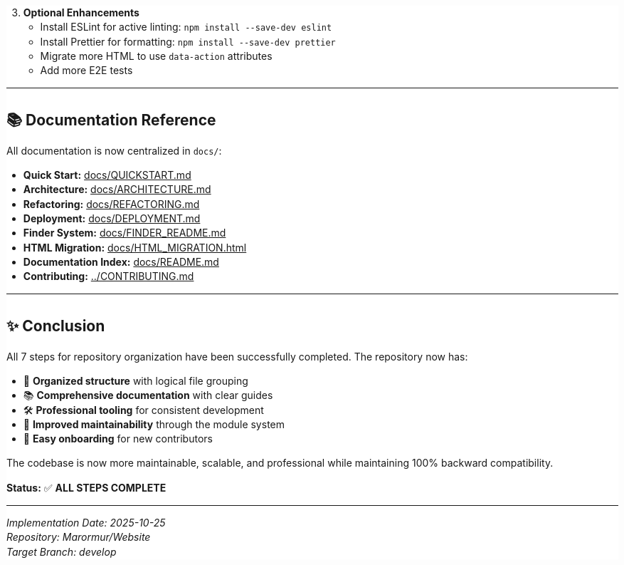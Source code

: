 3. **Optional Enhancements**
    - Install ESLint for active linting: `npm install --save-dev eslint`
    - Install Prettier for formatting: `npm install --save-dev prettier`
    - Migrate more HTML to use `data-action` attributes
    - Add more E2E tests

---

## 📚 Documentation Reference

All documentation is now centralized in `docs/`:

- **Quick Start:** [docs/QUICKSTART.md](./QUICKSTART.md)
- **Architecture:** [docs/ARCHITECTURE.md](./ARCHITECTURE.md)
- **Refactoring:** [docs/REFACTORING.md](./REFACTORING.md)
- **Deployment:** [docs/DEPLOYMENT.md](./DEPLOYMENT.md)
- **Finder System:** [docs/FINDER_README.md](./FINDER_README.md)
- **HTML Migration:** [docs/HTML_MIGRATION.html](./HTML_MIGRATION.html)
- **Documentation Index:** [docs/README.md](./README.md)
- **Contributing:** [../CONTRIBUTING.md](../CONTRIBUTING.md)

---

## ✨ Conclusion

All 7 steps for repository organization have been successfully completed. The repository now has:

- 📁 **Organized structure** with logical file grouping
- 📚 **Comprehensive documentation** with clear guides
- 🛠️ **Professional tooling** for consistent development
- 🚀 **Improved maintainability** through the module system
- 👥 **Easy onboarding** for new contributors

The codebase is now more maintainable, scalable, and professional while maintaining 100% backward compatibility.

**Status:** ✅ **ALL STEPS COMPLETE**

---

_Implementation Date: 2025-10-25_  
_Repository: Marormur/Website_  
_Target Branch: develop_
